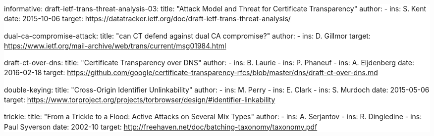 informative:
  draft-ietf-trans-threat-analysis-03:
    title: "Attack Model and Threat for Certificate Transparency"
    author:
      -
        ins: S. Kent
    date: 2015-10-06
    target: https://datatracker.ietf.org/doc/draft-ietf-trans-threat-analysis/

  dual-ca-compromise-attack:
    title: "can CT defend against dual CA compromise?"
    author:
      -
        ins: D. Gillmor
    target: https://www.ietf.org/mail-archive/web/trans/current/msg01984.html

  draft-ct-over-dns:
    title: "Certificate Transparency over DNS"
    author:
      -
        ins: B. Laurie
      -
        ins: P. Phaneuf
      -
        ins: A. Eijdenberg
    date: 2016-02-18
    target: https://github.com/google/certificate-transparency-rfcs/blob/master/dns/draft-ct-over-dns.md

  double-keying:
    title: "Cross-Origin Identifier Unlinkability"
    author:
      -
        ins: M. Perry
      -
        ins: E. Clark
      -
        ins: S. Murdoch
    date: 2015-05-06
    target: https://www.torproject.org/projects/torbrowser/design/#identifier-linkability

  trickle:
    title: "From a Trickle to a Flood: Active Attacks on Several Mix Types"
    author:
      -
        ins: A. Serjantov
      -
        ins: R. Dingledine
      -
        ins: Paul Syverson
    date: 2002-10
    target: http://freehaven.net/doc/batching-taxonomy/taxonomy.pdf
